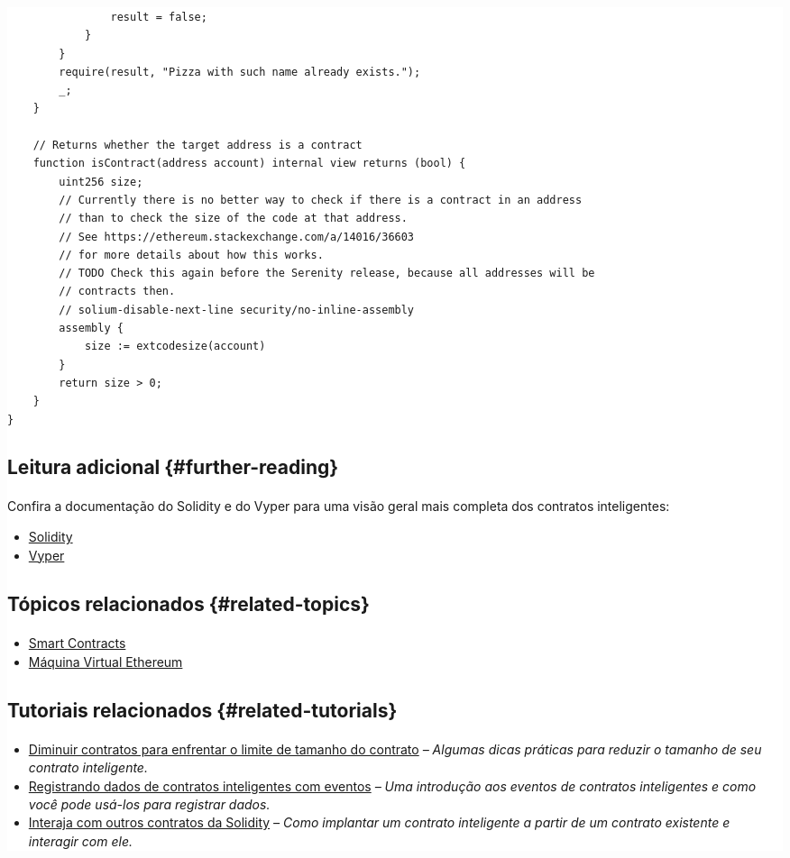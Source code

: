 ```solidity
                result = false;
            }
        }
        require(result, "Pizza with such name already exists.");
        _;
    }

    // Returns whether the target address is a contract
    function isContract(address account) internal view returns (bool) {
        uint256 size;
        // Currently there is no better way to check if there is a contract in an address
        // than to check the size of the code at that address.
        // See https://ethereum.stackexchange.com/a/14016/36603
        // for more details about how this works.
        // TODO Check this again before the Serenity release, because all addresses will be
        // contracts then.
        // solium-disable-next-line security/no-inline-assembly
        assembly {
            size := extcodesize(account)
        }
        return size > 0;
    }
}
```

## Leitura adicional {#further-reading}

Confira a documentação do Solidity e do Vyper para uma visão geral mais completa dos contratos inteligentes:

- [Solidity](https://solidity.readthedocs.io/)
- [Vyper](https://vyper.readthedocs.io/)

## Tópicos relacionados {#related-topics}

- [Smart Contracts](/developers/docs/smart-contracts/)
- [Máquina Virtual Ethereum](/developers/docs/evm/)

## Tutoriais relacionados {#related-tutorials}

- [Diminuir contratos para enfrentar o limite de tamanho do contrato](/developers/tutorials/downsizing-contracts-to-fight-the-contract-size-limit/) _– Algumas dicas práticas para reduzir o tamanho de seu contrato inteligente._
- [Registrando dados de contratos inteligentes com eventos](/developers/tutorials/logging-events-smart-contracts/) _– Uma introdução aos eventos de contratos inteligentes e como você pode usá-los para registrar dados._
- [Interaja com outros contratos da Solidity](/developers/tutorials/interact-with-other-contracts-from-solidity/) _– Como implantar um contrato inteligente a partir de um contrato existente e interagir com ele._
